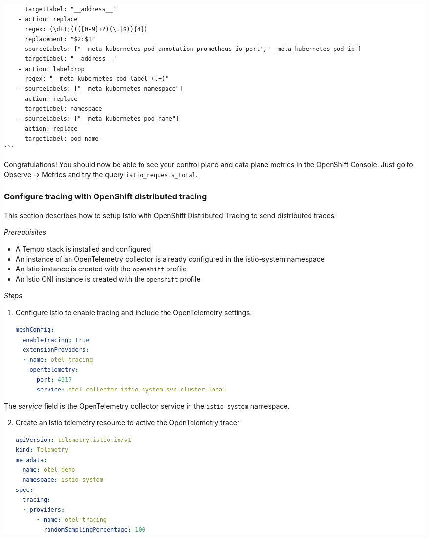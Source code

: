           targetLabel: "__address__"
        - action: replace
          regex: (\d+);((([0-9]+?)(\.|$)){4})
          replacement: "$2:$1"
          sourceLabels: ["__meta_kubernetes_pod_annotation_prometheus_io_port","__meta_kubernetes_pod_ip"]
          targetLabel: "__address__"
        - action: labeldrop
          regex: "__meta_kubernetes_pod_label_(.+)"
        - sourceLabels: ["__meta_kubernetes_namespace"]
          action: replace
          targetLabel: namespace
        - sourceLabels: ["__meta_kubernetes_pod_name"]
          action: replace
          targetLabel: pod_name
    ```

Congratulations! You should now be able to see your control plane and data plane metrics in the OpenShift Console. Just go to Observe -> Metrics and try the query `istio_requests_total`.

### Configure tracing with OpenShift distributed tracing
This section describes how to setup Istio with OpenShift Distributed Tracing to send distributed traces.

*Prerequisites*
* A Tempo stack is installed and configured
* An instance of an OpenTelemetry collector is already configured in the istio-system namespace
* An Istio instance is created with the `openshift` profile
* An Istio CNI instance is created with the `openshift` profile

*Steps*
1. Configure Istio to enable tracing and include the OpenTelemetry settings:
    ```yaml
    meshConfig:
      enableTracing: true
      extensionProviders:
      - name: otel-tracing
        opentelemetry:
          port: 4317
          service: otel-collector.istio-system.svc.cluster.local 
    ```
The *service* field is the OpenTelemetry collector service in the `istio-system` namespace.

2. Create an Istio telemetry resource to active the OpenTelemetry tracer
    ```yaml
    apiVersion: telemetry.istio.io/v1
    kind: Telemetry
    metadata:
      name: otel-demo
      namespace: istio-system
    spec:
      tracing:
      - providers:
          - name: otel-tracing
            randomSamplingPercentage: 100
    ```
